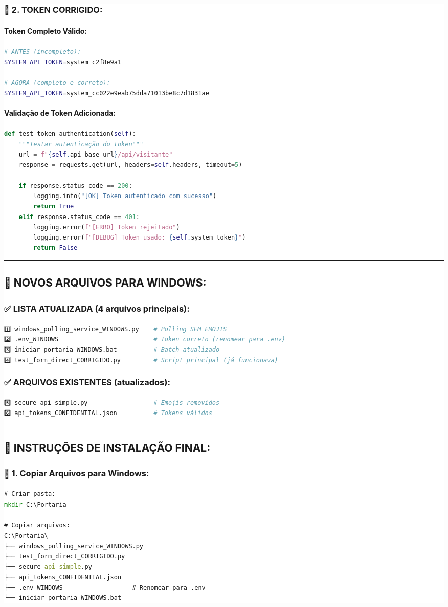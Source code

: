 ### **🔧 2. TOKEN CORRIGIDO:**

#### **Token Completo Válido:**
```bash
# ANTES (incompleto):
SYSTEM_API_TOKEN=system_c2f8e9a1

# AGORA (completo e correto):
SYSTEM_API_TOKEN=system_cc022e9eab75dda71013be8c7d1831ae
```

#### **Validação de Token Adicionada:**
```python
def test_token_authentication(self):
    """Testar autenticação do token"""
    url = f"{self.api_base_url}/api/visitante"
    response = requests.get(url, headers=self.headers, timeout=5)
    
    if response.status_code == 200:
        logging.info("[OK] Token autenticado com sucesso")
        return True
    elif response.status_code == 401:
        logging.error(f"[ERRO] Token rejeitado")
        logging.error(f"[DEBUG] Token usado: {self.system_token}")
        return False
```

---

## 📁 **NOVOS ARQUIVOS PARA WINDOWS:**

### **✅ LISTA ATUALIZADA (4 arquivos principais):**
```bash
1️⃣ windows_polling_service_WINDOWS.py    # Polling SEM EMOJIS
2️⃣ .env_WINDOWS                          # Token correto (renomear para .env)
3️⃣ iniciar_portaria_WINDOWS.bat          # Batch atualizado
4️⃣ test_form_direct_CORRIGIDO.py         # Script principal (já funcionava)
```

### **✅ ARQUIVOS EXISTENTES (atualizados):**
```bash
5️⃣ secure-api-simple.py                  # Emojis removidos
6️⃣ api_tokens_CONFIDENTIAL.json          # Tokens válidos
```

---

## 🚀 **INSTRUÇÕES DE INSTALAÇÃO FINAL:**

### **📂 1. Copiar Arquivos para Windows:**
```cmd
# Criar pasta:
mkdir C:\Portaria

# Copiar arquivos:
C:\Portaria\
├── windows_polling_service_WINDOWS.py
├── test_form_direct_CORRIGIDO.py  
├── secure-api-simple.py
├── api_tokens_CONFIDENTIAL.json
├── .env_WINDOWS                   # Renomear para .env
└── iniciar_portaria_WINDOWS.bat
```
